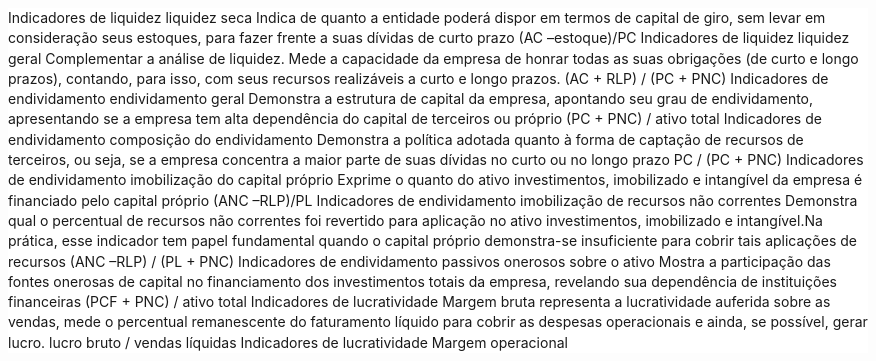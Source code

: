   <tr>
   <td style="text-align:left;"> Indicadores de liquidez </td>
   <td style="text-align:left;"> liquidez seca </td>
   <td style="text-align:left;"> Indica de quanto a entidade poderá dispor em termos de capital de giro, sem levar em consideração seus estoques, para fazer frente a suas dívidas de curto prazo </td>
   <td style="text-align:left;"> (AC –estoque)/PC </td>
  </tr>
  <tr>
   <td style="text-align:left;"> Indicadores de liquidez </td>
   <td style="text-align:left;"> liquidez geral </td>
   <td style="text-align:left;"> Complementar a análise de liquidez. Mede a capacidade da empresa de honrar todas as suas obrigações (de curto e longo prazos), contando, para isso, com seus recursos realizáveis a curto e longo prazos. </td>
   <td style="text-align:left;"> (AC + RLP) / (PC + PNC) </td>
  </tr>
  <tr>
   <td style="text-align:left;"> Indicadores de endividamento </td>
   <td style="text-align:left;"> endividamento geral </td>
   <td style="text-align:left;"> Demonstra a estrutura de capital da empresa, apontando seu grau de endividamento, apresentando se a empresa tem alta dependência do capital de terceiros ou próprio </td>
   <td style="text-align:left;"> (PC  +  PNC) / ativo total </td>
  </tr>
  <tr>
   <td style="text-align:left;"> Indicadores de endividamento </td>
   <td style="text-align:left;"> composição do endividamento </td>
   <td style="text-align:left;"> Demonstra a política adotada quanto à forma de captação de recursos de terceiros, ou seja, se a empresa concentra a maior parte de suas dívidas no curto ou no longo prazo </td>
   <td style="text-align:left;"> PC / (PC + PNC) </td>
  </tr>
  <tr>
   <td style="text-align:left;"> Indicadores de endividamento </td>
   <td style="text-align:left;"> imobilização do capital próprio </td>
   <td style="text-align:left;"> Exprime o quanto do ativo investimentos, imobilizado e intangível da empresa é financiado pelo capital próprio </td>
   <td style="text-align:left;"> (ANC –RLP)/PL </td>
  </tr>
  <tr>
   <td style="text-align:left;"> Indicadores de endividamento </td>
   <td style="text-align:left;"> imobilização de recursos não correntes </td>
   <td style="text-align:left;"> Demonstra qual o percentual de recursos não correntes foi revertido para aplicação no ativo investimentos, imobilizado e intangível.Na prática, esse indicador tem papel fundamental quando o capital próprio demonstra-se insuficiente para cobrir tais aplicações de recursos </td>
   <td style="text-align:left;"> (ANC –RLP) / (PL + PNC) </td>
  </tr>
  <tr>
   <td style="text-align:left;"> Indicadores de endividamento </td>
   <td style="text-align:left;"> passivos onerosos sobre o ativo </td>
   <td style="text-align:left;"> Mostra a participação das fontes onerosas de capital no financiamento dos investimentos totais da empresa, revelando sua dependência de instituições financeiras </td>
   <td style="text-align:left;"> (PCF + PNC) / ativo total </td>
  </tr>
  <tr>
   <td style="text-align:left;"> Indicadores de lucratividade </td>
   <td style="text-align:left;"> Margem bruta </td>
   <td style="text-align:left;"> representa a lucratividade auferida sobre as vendas, mede o percentual remanescente do faturamento líquido para cobrir as despesas operacionais e ainda, se possível, gerar lucro. </td>
   <td style="text-align:left;"> lucro bruto / vendas líquidas </td>
  </tr>
  <tr>
   <td style="text-align:left;"> Indicadores de lucratividade </td>
   <td style="text-align:left;"> Margem operacional </td>
